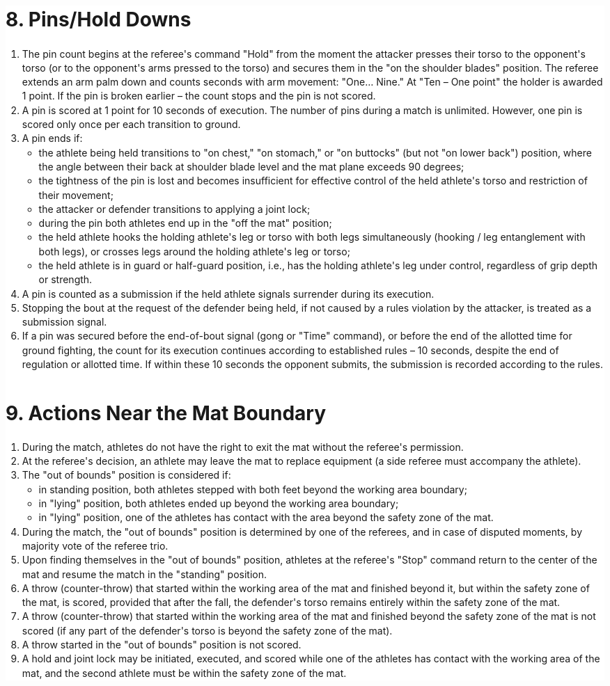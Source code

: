 <a id="short-8"></a>

# 8. Pins/Hold Downs

1. The pin count begins at the referee's command "Hold" from the moment the attacker presses their torso to the opponent's torso (or to the opponent's arms pressed to the torso) and secures them in the "on the shoulder blades" position. The referee extends an arm palm down and counts seconds with arm movement: "One… Nine." At "Ten – One point" the holder is awarded 1 point. If the pin is broken earlier – the count stops and the pin is not scored.
2. A pin is scored at 1 point for 10 seconds of execution. The number of pins during a match is unlimited. However, one pin is scored only once per each transition to ground.
3. A pin ends if:
    - the athlete being held transitions to "on chest," "on stomach," or "on buttocks" (but not "on lower back") position, where the angle between their back at shoulder blade level and the mat plane exceeds 90 degrees;
    - the tightness of the pin is lost and becomes insufficient for effective control of the held athlete's torso and restriction of their movement;
    - the attacker or defender transitions to applying a joint lock;
    - during the pin both athletes end up in the "off the mat" position;
    - the held athlete hooks the holding athlete's leg or torso with both legs simultaneously (hooking / leg entanglement with both legs), or crosses legs around the holding athlete's leg or torso;
    - the held athlete is in guard or half-guard position, i.e., has the holding athlete's leg under control, regardless of grip depth or strength.
4. A pin is counted as a submission if the held athlete signals surrender during its execution.
5. Stopping the bout at the request of the defender being held, if not caused by a rules violation by the attacker, is treated as a submission signal.
6. If a pin was secured before the end-of-bout signal (gong or "Time" command), or before the end of the allotted time for ground fighting, the count for its execution continues according to established rules – 10 seconds, despite the end of regulation or allotted time. If within these 10 seconds the opponent submits, the submission is recorded according to the rules.

<a id="short-9"></a>

# 9. Actions Near the Mat Boundary

1. During the match, athletes do not have the right to exit the mat without the referee's permission.
2. At the referee's decision, an athlete may leave the mat to replace equipment (a side referee must accompany the athlete).
3. The "out of bounds" position is considered if:
    - in standing position, both athletes stepped with both feet beyond the working area boundary;
    - in "lying" position, both athletes ended up beyond the working area boundary;
    - in "lying" position, one of the athletes has contact with the area beyond the safety zone of the mat.
4. During the match, the "out of bounds" position is determined by one of the referees, and in case of disputed moments, by majority vote of the referee trio.
5. Upon finding themselves in the "out of bounds" position, athletes at the referee's "Stop" command return to the center of the mat and resume the match in the "standing" position.
6. A throw (counter-throw) that started within the working area of the mat and finished beyond it, but within the safety zone of the mat, is scored, provided that after the fall, the defender's torso remains entirely within the safety zone of the mat.
7. A throw (counter-throw) that started within the working area of the mat and finished beyond the safety zone of the mat is not scored (if any part of the defender's torso is beyond the safety zone of the mat).
8. A throw started in the "out of bounds" position is not scored.
9. A hold and joint lock may be initiated, executed, and scored while one of the athletes has contact with the working area of the mat, and the second athlete must be within the safety zone of the mat.
